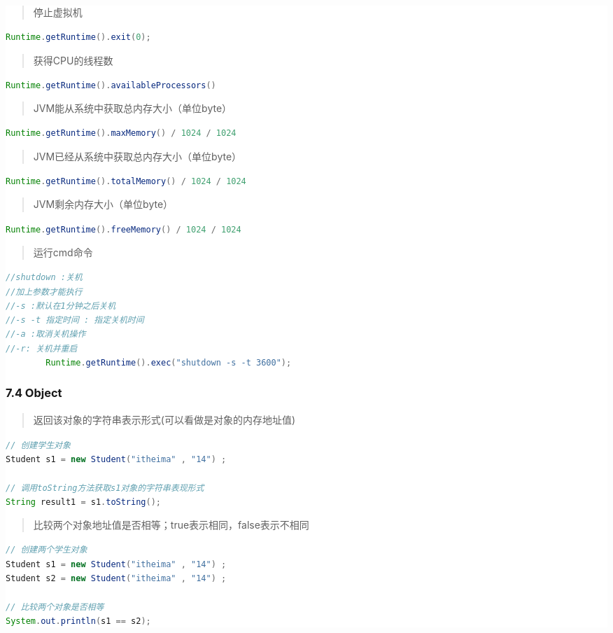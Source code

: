 > 停止虚拟机

```java
Runtime.getRuntime().exit(0);
```

> 获得CPU的线程数

```java
Runtime.getRuntime().availableProcessors()
```

> JVM能从系统中获取总内存大小（单位byte）

```java
Runtime.getRuntime().maxMemory() / 1024 / 1024
```

> JVM已经从系统中获取总内存大小（单位byte）

```java
Runtime.getRuntime().totalMemory() / 1024 / 1024
```

> JVM剩余内存大小（单位byte）

```java
Runtime.getRuntime().freeMemory() / 1024 / 1024
```

> 运行cmd命令

```java
//shutdown :关机
//加上参数才能执行
//-s :默认在1分钟之后关机
//-s -t 指定时间 : 指定关机时间
//-a :取消关机操作
//-r: 关机并重启
        Runtime.getRuntime().exec("shutdown -s -t 3600");
```

### 7.4 Object

> 返回该对象的字符串表示形式(可以看做是对象的内存地址值)

```java
// 创建学生对象
Student s1 = new Student("itheima" , "14") ;

// 调用toString方法获取s1对象的字符串表现形式
String result1 = s1.toString();
```

> 比较两个对象地址值是否相等；true表示相同，false表示不相同

```java
// 创建两个学生对象
Student s1 = new Student("itheima" , "14") ;
Student s2 = new Student("itheima" , "14") ;

// 比较两个对象是否相等
System.out.println(s1 == s2);
```
